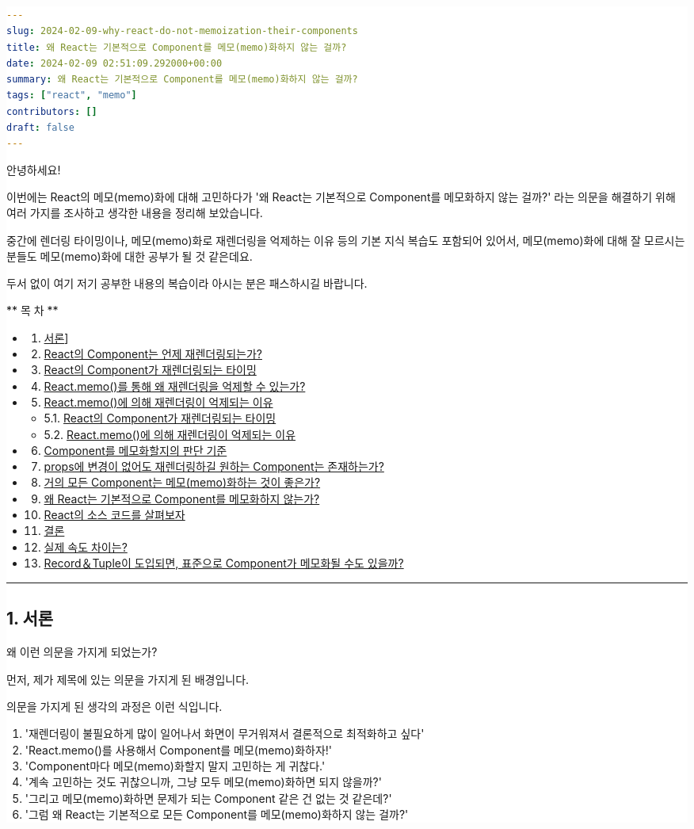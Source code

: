 ```yaml
---
slug: 2024-02-09-why-react-do-not-memoization-their-components
title: 왜 React는 기본적으로 Component를 메모(memo)화하지 않는 걸까?
date: 2024-02-09 02:51:09.292000+00:00
summary: 왜 React는 기본적으로 Component를 메모(memo)화하지 않는 걸까?
tags: ["react", "memo"]
contributors: []
draft: false
---
```


안녕하세요!

이번에는 React의 메모(memo)화에 대해 고민하다가 '왜 React는 기본적으로 Component를 메모화하지 않는 걸까?' 라는 의문을 해결하기 위해 여러 가지를 조사하고 생각한 내용을 정리해 보았습니다.

중간에 렌더링 타이밍이나, 메모(memo)화로 재렌더링을 억제하는 이유 등의 기본 지식 복습도 포함되어 있어서, 메모(memo)화에 대해 잘 모르시는 분들도 메모(memo)화에 대한 공부가 될 것 같은데요.

두서 없이 여기 저기 공부한 내용의 복습이라 아시는 분은 패스하시길 바랍니다.

** 목 차 **

* 1. [서론](#1)]
* 2. [React의 Component는 언제 재렌더링되는가?](#ReactComponent)
* 3. [React의 Component가 재렌더링되는 타이밍](#ReactComponent-1)
* 4. [React.memo()를 통해 왜 재렌더링을 억제할 수 있는가?](#React.memo)
* 5. [React.memo()에 의해 재렌더링이 억제되는 이유](#React.memo-1)
	* 5.1. [React의 Component가 재렌더링되는 타이밍](#ReactComponent-2)
	* 5.2. [React.memo()에 의해 재렌더링이 억제되는 이유](#React.memo-2)
* 6. [Component를 메모화할지의 판단 기준](#Component)
* 7. [props에 변경이 없어도 재렌더링하길 원하는 Component는 존재하는가?](#propsComponent)
* 8. [거의 모든 Component는 메모(memo)화하는 것이 좋은가?](#Componentmemo)
* 9. [왜 React는 기본적으로 Component를 메모화하지 않는가?](#ReactComponent-3)
* 10. [React의 소스 코드를 살펴보자](#React)
* 11. [결론](#2)
* 12. [실제 속도 차이는?](#3)
* 13. [Record＆Tuple이 도입되면, 표준으로 Component가 메모화될 수도 있을까?](#RecordTupleComponent)

---

## 1. <a name="1"></a>서론

왜 이런 의문을 가지게 되었는가?

먼저, 제가 제목에 있는 의문을 가지게 된 배경입니다.

의문을 가지게 된 생각의 과정은 이런 식입니다.

1. '재렌더링이 불필요하게 많이 일어나서 화면이 무거워져서 결론적으로 최적화하고 싶다'
2. 'React.memo()를 사용해서 Component를 메모(memo)화하자!'
3. 'Component마다 메모(memo)화할지 말지 고민하는 게 귀찮다.'
4. '계속 고민하는 것도 귀찮으니까, 그냥 모두 메모(memo)화하면 되지 않을까?'
5. '그리고 메모(memo)화하면 문제가 되는 Component 같은 건 없는 것 같은데?'
6. '그럼 왜 React는 기본적으로 모든 Component를 메모(memo)화하지 않는 걸까?'
